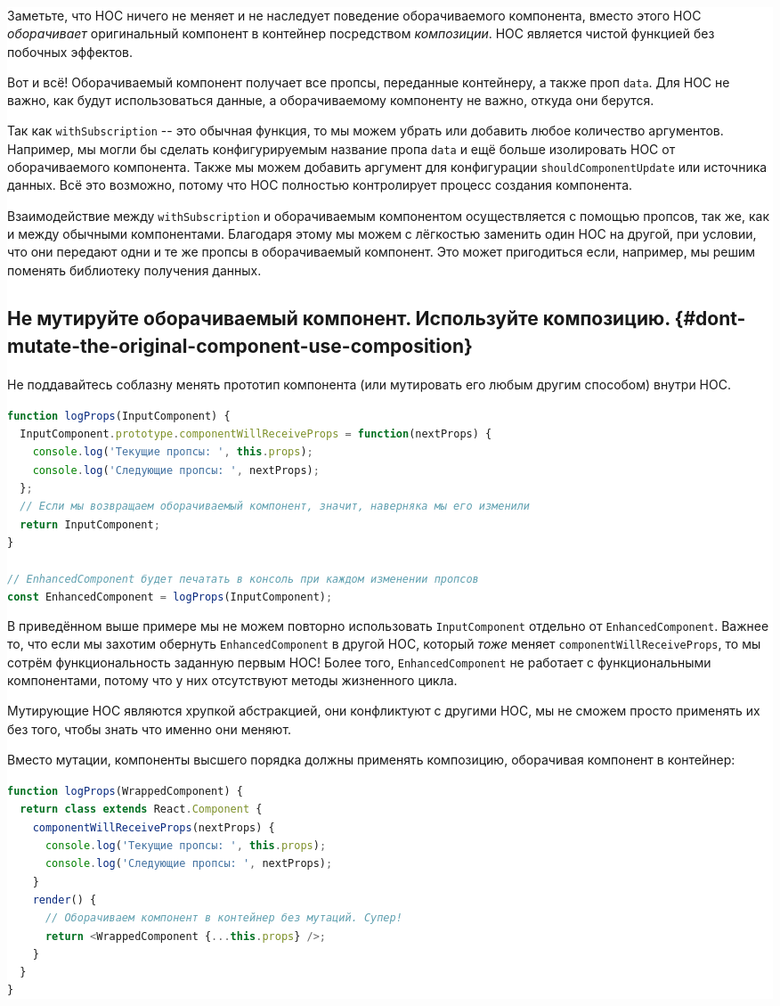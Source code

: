 Заметьте, что HOC ничего не меняет и не наследует поведение оборачиваемого компонента, вместо этого HOC *оборачивает* оригинальный компонент в контейнер посредством *композиции*. HOC является чистой функцией без побочных эффектов.

Вот и всё! Оборачиваемый компонент получает все пропсы, переданные контейнеру, а также проп `data`. Для HOC не важно, как будут использоваться данные, а оборачиваемому компоненту не важно, откуда они берутся.

Так как `withSubscription` -- это обычная функция, то мы можем убрать или добавить любое количество аргументов. Например, мы могли бы сделать конфигурируемым название пропа `data` и ещё больше изолировать HOC от оборачиваемого компонента. Также мы можем добавить аргумент для конфигурации `shouldComponentUpdate` или источника данных. Всё это возможно, потому что HOC полностью контролирует процесс создания компонента.

Взаимодействие между `withSubscription` и оборачиваемым компонентом осуществляется с помощью пропсов, так же, как и между обычными компонентами. Благодаря этому мы можем с лёгкостью заменить один HOC на другой, при условии, что они передают одни и те же пропсы в оборачиваемый компонент. Это может пригодиться если, например, мы решим поменять библиотеку получения данных.

## Не мутируйте оборачиваемый компонент. Используйте композицию. {#dont-mutate-the-original-component-use-composition}

Не поддавайтесь соблазну менять прототип компонента (или мутировать его любым другим способом) внутри HOC.

```js
function logProps(InputComponent) {
  InputComponent.prototype.componentWillReceiveProps = function(nextProps) {
    console.log('Текущие пропсы: ', this.props);
    console.log('Следующие пропсы: ', nextProps);
  };
  // Если мы возвращаем оборачиваемый компонент, значит, наверняка мы его изменили
  return InputComponent;
}

// EnhancedComponent будет печатать в консоль при каждом изменении пропсов
const EnhancedComponent = logProps(InputComponent);
```

В приведённом выше примере мы не можем повторно использовать `InputComponent` отдельно от `EnhancedComponent`. Важнее то, что если мы захотим обернуть `EnhancedComponent` в другой HOC, который *тоже* меняет `componentWillReceiveProps`, то мы сотрём функциональность заданную первым HOC! Более того, `EnhancedComponent` не работает с функциональными компонентами, потому что у них отсутствуют методы жизненного цикла.

Мутирующие HOC являются хрупкой абстракцией, они конфликтуют с другими HOC, мы не сможем просто применять их без того, чтобы знать что именно они меняют.

Вместо мутации, компоненты высшего порядка должны применять композицию, оборачивая компонент в контейнер:

```js
function logProps(WrappedComponent) {
  return class extends React.Component {
    componentWillReceiveProps(nextProps) {
      console.log('Текущие пропсы: ', this.props);
      console.log('Следующие пропсы: ', nextProps);
    }
    render() {
      // Оборачиваем компонент в контейнер без мутаций. Супер!
      return <WrappedComponent {...this.props} />;
    }
  }
}
```

